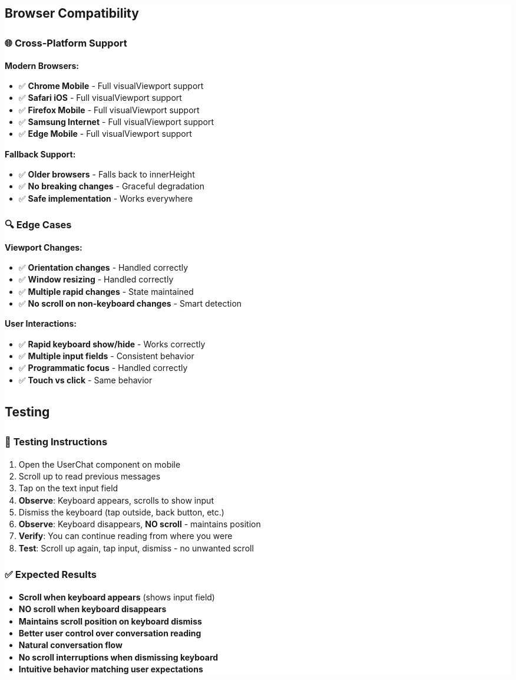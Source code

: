 ## Browser Compatibility

### 🌐 **Cross-Platform Support**

**Modern Browsers:**
- ✅ **Chrome Mobile** - Full visualViewport support
- ✅ **Safari iOS** - Full visualViewport support
- ✅ **Firefox Mobile** - Full visualViewport support
- ✅ **Samsung Internet** - Full visualViewport support
- ✅ **Edge Mobile** - Full visualViewport support

**Fallback Support:**
- ✅ **Older browsers** - Falls back to innerHeight
- ✅ **No breaking changes** - Graceful degradation
- ✅ **Safe implementation** - Works everywhere

### 🔍 **Edge Cases**

**Viewport Changes:**
- ✅ **Orientation changes** - Handled correctly
- ✅ **Window resizing** - Handled correctly
- ✅ **Multiple rapid changes** - State maintained
- ✅ **No scroll on non-keyboard changes** - Smart detection

**User Interactions:**
- ✅ **Rapid keyboard show/hide** - Works correctly
- ✅ **Multiple input fields** - Consistent behavior
- ✅ **Programmatic focus** - Handled correctly
- ✅ **Touch vs click** - Same behavior

## Testing

### 📱 **Testing Instructions**

1. Open the UserChat component on mobile
2. Scroll up to read previous messages
3. Tap on the text input field
4. **Observe**: Keyboard appears, scrolls to show input
5. Dismiss the keyboard (tap outside, back button, etc.)
6. **Observe**: Keyboard disappears, **NO scroll** - maintains position
7. **Verify**: You can continue reading from where you were
8. **Test**: Scroll up again, tap input, dismiss - no unwanted scroll

### ✅ **Expected Results**

- **Scroll when keyboard appears** (shows input field)
- **NO scroll when keyboard disappears**
- **Maintains scroll position on keyboard dismiss**
- **Better user control over conversation reading**
- **Natural conversation flow**
- **No scroll interruptions when dismissing keyboard**
- **Intuitive behavior matching user expectations**
